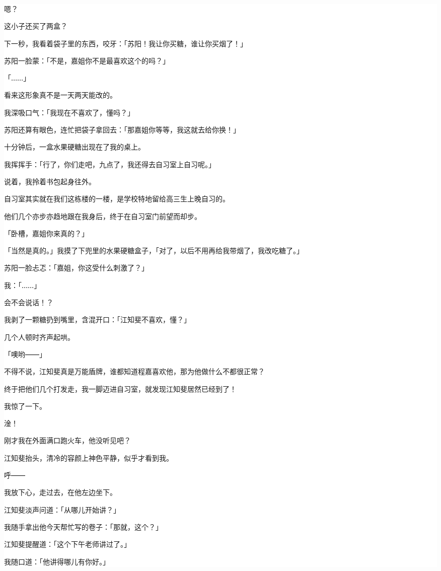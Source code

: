 嗯？

这小子还买了两盒？

下一秒，我看着袋子里的东西，咬牙：「苏阳！我让你买糖，谁让你买烟了！」

苏阳一脸蒙：「不是，嘉姐你不是最喜欢这个的吗？」

「……」

看来这形象真不是一天两天能改的。

我深吸口气：「我现在不喜欢了，懂吗？」

苏阳还算有眼色，连忙把袋子拿回去：「那嘉姐你等等，我这就去给你换！」

十分钟后，一盒水果硬糖出现在了我的桌上。

我挥挥手：「行了，你们走吧，九点了，我还得去自习室上自习呢。」

说着，我拎着书包起身往外。

自习室其实就在我们这栋楼的一楼，是学校特地留给高三生上晚自习的。

他们几个亦步亦趋地跟在我身后，终于在自习室门前望而却步。

「卧槽，嘉姐你来真的？」

「当然是真的。」我摸了下兜里的水果硬糖盒子，「对了，以后不用再给我带烟了，我改吃糖了。」

苏阳一脸忐忑：「嘉姐，你这受什么刺激了？」

我：「……」

会不会说话！？

我剥了一颗糖扔到嘴里，含混开口：「江知斐不喜欢，懂？」

几个人顿时齐声起哄。

「噢哟——」

不得不说，江知斐真是万能盾牌，谁都知道程嘉喜欢他，那为他做什么不都很正常？

终于把他们几个打发走，我一脚迈进自习室，就发现江知斐居然已经到了！

我惊了一下。

淦！

刚才我在外面满口跑火车，他没听见吧？

江知斐抬头，清冷的容颜上神色平静，似乎才看到我。

呼——

我放下心，走过去，在他左边坐下。

江知斐淡声问道：「从哪儿开始讲？」

我随手拿出他今天帮忙写的卷子：「那就，这个？」

江知斐提醒道：「这个下午老师讲过了。」

我随口道：「他讲得哪儿有你好。」
